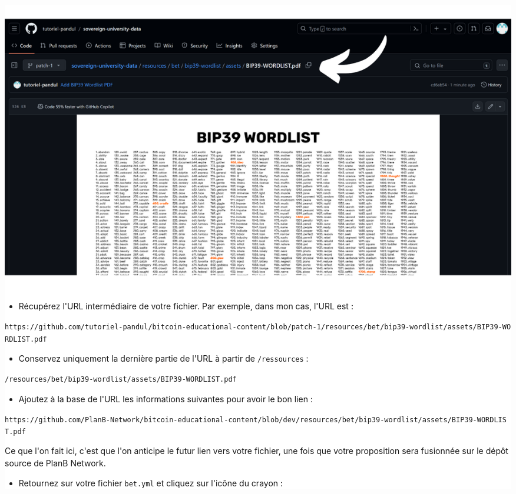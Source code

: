 ![event](assets/46.webp)
- Récupérez l'URL intermédiaire de votre fichier. Par exemple, dans mon cas, l'URL est :

```url
https://github.com/tutoriel-pandul/bitcoin-educational-content/blob/patch-1/resources/bet/bip39-wordlist/assets/BIP39-WORDLIST.pdf
```

- Conservez uniquement la dernière partie de l'URL à partir de `/ressources` :

```url
/resources/bet/bip39-wordlist/assets/BIP39-WORDLIST.pdf
```

- Ajoutez à la base de l'URL les informations suivantes pour avoir le bon lien :

```url
https://github.com/PlanB-Network/bitcoin-educational-content/blob/dev/resources/bet/bip39-wordlist/assets/BIP39-WORDLIST.pdf
```

Ce que l'on fait ici, c'est que l'on anticipe le futur lien vers votre fichier, une fois que votre proposition sera fusionnée sur le dépôt source de PlanB Network.

- Retournez sur votre fichier `bet.yml` et cliquez sur l'icône du crayon :